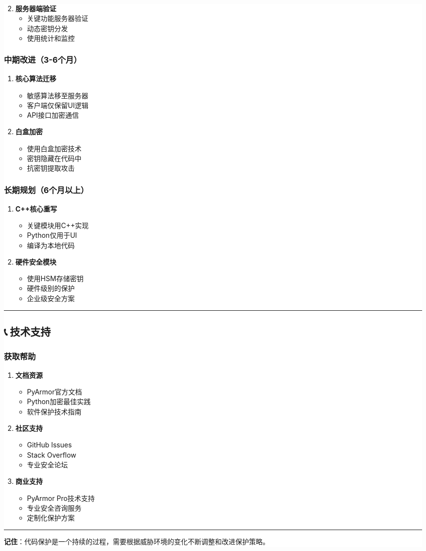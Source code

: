 2. **服务器端验证**
   - 关键功能服务器验证
   - 动态密钥分发
   - 使用统计和监控

### 中期改进（3-6个月）

1. **核心算法迁移**
   - 敏感算法移至服务器
   - 客户端仅保留UI逻辑
   - API接口加密通信

2. **白盒加密**
   - 使用白盒加密技术
   - 密钥隐藏在代码中
   - 抗密钥提取攻击

### 长期规划（6个月以上）

1. **C++核心重写**
   - 关键模块用C++实现
   - Python仅用于UI
   - 编译为本地代码

2. **硬件安全模块**
   - 使用HSM存储密钥
   - 硬件级别的保护
   - 企业级安全方案

---

## 📞 技术支持

### 获取帮助

1. **文档资源**
   - PyArmor官方文档
   - Python加密最佳实践
   - 软件保护技术指南

2. **社区支持**
   - GitHub Issues
   - Stack Overflow
   - 专业安全论坛

3. **商业支持**
   - PyArmor Pro技术支持
   - 专业安全咨询服务
   - 定制化保护方案

---

**记住**：代码保护是一个持续的过程，需要根据威胁环境的变化不断调整和改进保护策略。
